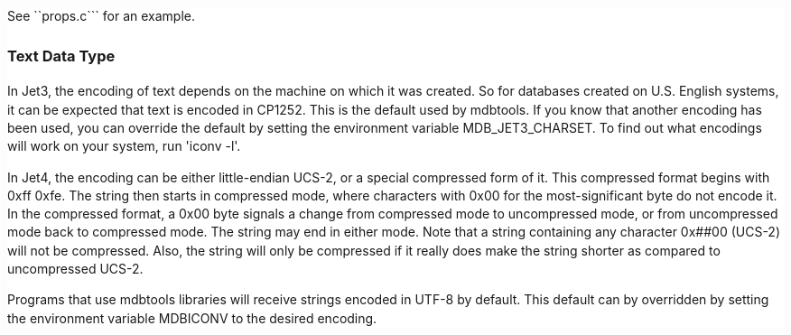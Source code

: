 See ``props.c``` for an example.


### Text Data Type

In Jet3, the encoding of text depends on the machine on which it was created.
So for databases created on U.S. English systems, it can be expected that text
is encoded in CP1252.  This is the default used by mdbtools.  If you know that
another encoding has been used, you can override the default by setting the
environment variable MDB_JET3_CHARSET.  To find out what encodings will work on
your system, run 'iconv -l'.

In Jet4, the encoding can be either little-endian UCS-2, or a special
compressed form of it.  This compressed format begins with 0xff 0xfe.
The string then starts in compressed mode, where characters with 0x00 for the
most-significant byte do not encode it.  In the compressed format, a 0x00 byte
signals a change from compressed mode to uncompressed mode, or from
uncompressed mode back to compressed mode.  The string may end in either mode.
Note that a string containing any character 0x##00 (UCS-2) will not be
compressed.  Also, the string will only be compressed if it really does make
the string shorter as compared to uncompressed UCS-2.

Programs that use mdbtools libraries will receive strings encoded in UTF-8 by
default.  This default can by overridden by setting the environment variable
MDBICONV to the desired encoding.
